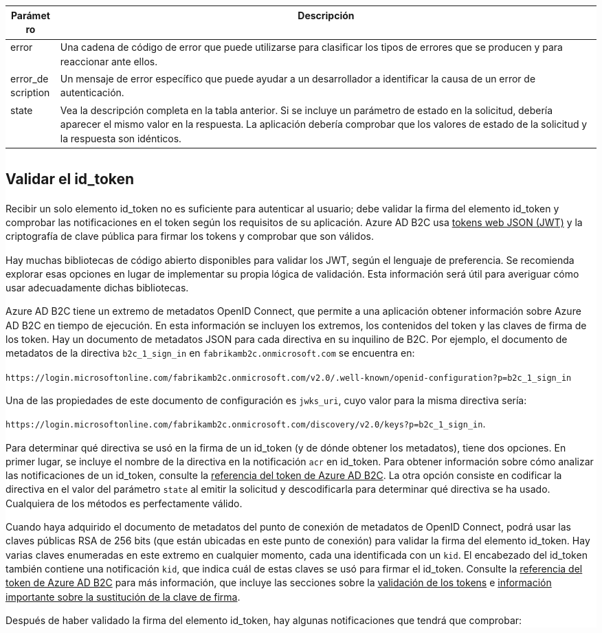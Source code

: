| Parámetro | Descripción |
| ----------------------- | ------------------------------- |
| error | Una cadena de código de error que puede utilizarse para clasificar los tipos de errores que se producen y para reaccionar ante ellos. |
| error\_description | Un mensaje de error específico que puede ayudar a un desarrollador a identificar la causa de un error de autenticación. |
| state | Vea la descripción completa en la tabla anterior. Si se incluye un parámetro de estado en la solicitud, debería aparecer el mismo valor en la respuesta. La aplicación debería comprobar que los valores de estado de la solicitud y la respuesta son idénticos. |


## Validar el id\_token
Recibir un solo elemento id\_token no es suficiente para autenticar al usuario; debe validar la firma del elemento id\_token y comprobar las notificaciones en el token según los requisitos de su aplicación. Azure AD B2C usa [tokens web JSON (JWT)](http://self-issued.info/docs/draft-ietf-oauth-json-web-token.html) y la criptografía de clave pública para firmar los tokens y comprobar que son válidos.

Hay muchas bibliotecas de código abierto disponibles para validar los JWT, según el lenguaje de preferencia. Se recomienda explorar esas opciones en lugar de implementar su propia lógica de validación. Esta información será útil para averiguar cómo usar adecuadamente dichas bibliotecas.

Azure AD B2C tiene un extremo de metadatos OpenID Connect, que permite a una aplicación obtener información sobre Azure AD B2C en tiempo de ejecución. En esta información se incluyen los extremos, los contenidos del token y las claves de firma de los token. Hay un documento de metadatos JSON para cada directiva en su inquilino de B2C. Por ejemplo, el documento de metadatos de la directiva `b2c_1_sign_in` en `fabrikamb2c.onmicrosoft.com` se encuentra en:

`https://login.microsoftonline.com/fabrikamb2c.onmicrosoft.com/v2.0/.well-known/openid-configuration?p=b2c_1_sign_in`

Una de las propiedades de este documento de configuración es `jwks_uri`, cuyo valor para la misma directiva sería:

`https://login.microsoftonline.com/fabrikamb2c.onmicrosoft.com/discovery/v2.0/keys?p=b2c_1_sign_in`.

Para determinar qué directiva se usó en la firma de un id\_token (y de dónde obtener los metadatos), tiene dos opciones. En primer lugar, se incluye el nombre de la directiva en la notificación `acr` en id\_token. Para obtener información sobre cómo analizar las notificaciones de un id\_token, consulte la [referencia del token de Azure AD B2C](active-directory-b2c-reference-tokens.md). La otra opción consiste en codificar la directiva en el valor del parámetro `state` al emitir la solicitud y descodificarla para determinar qué directiva se ha usado. Cualquiera de los métodos es perfectamente válido.

Cuando haya adquirido el documento de metadatos del punto de conexión de metadatos de OpenID Connect, podrá usar las claves públicas RSA de 256 bits (que están ubicadas en este punto de conexión) para validar la firma del elemento id\_token. Hay varias claves enumeradas en este extremo en cualquier momento, cada una identificada con un `kid`. El encabezado del id\_token también contiene una notificación `kid`, que indica cuál de estas claves se usó para firmar el id\_token. Consulte la [referencia del token de Azure AD B2C](active-directory-b2c-reference-tokens.md) para más información, que incluye las secciones sobre la [validación de los tokens](active-directory-b2c-reference-tokens.md#validating-tokens) e [información importante sobre la sustitución de la clave de firma](active-directory-b2c-reference-tokens.md#validating-tokens).


Después de haber validado la firma del elemento id\_token, hay algunas notificaciones que tendrá que comprobar:
